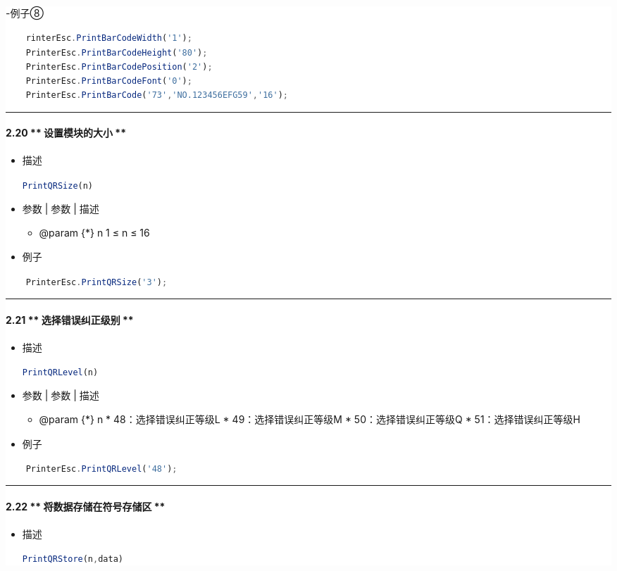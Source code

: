 -例子⑧
``` js
	rinterEsc.PrintBarCodeWidth('1');
    PrinterEsc.PrintBarCodeHeight('80');
    PrinterEsc.PrintBarCodePosition('2');
    PrinterEsc.PrintBarCodeFont('0');
    PrinterEsc.PrintBarCode('73','NO.123456EFG59','16');
```
------


#### 	2.20 ** 设置模块的大小 **

- 描述
  ``` js
  PrintQRSize(n)  
  ```

- 参数
  | 参数      		 | 描述       
  
  *  @param {*} n      1 ≤ n ≤ 16

- 例子

``` js
    PrinterEsc.PrintQRSize('3');
```
------

#### 	2.21 ** 选择错误纠正级别 **

- 描述
  ``` js
  PrintQRLevel(n)  
  ```

- 参数
  | 参数      		 | 描述      
  
  *  @param {*} n       * 48：选择错误纠正等级L
						* 49：选择错误纠正等级M
						* 50：选择错误纠正等级Q
						* 51：选择错误纠正等级H

- 例子

``` js
    PrinterEsc.PrintQRLevel('48');
```
------

#### 	2.22 ** 将数据存储在符号存储区 **

- 描述
  ``` js
  PrintQRStore(n,data)
  ```
